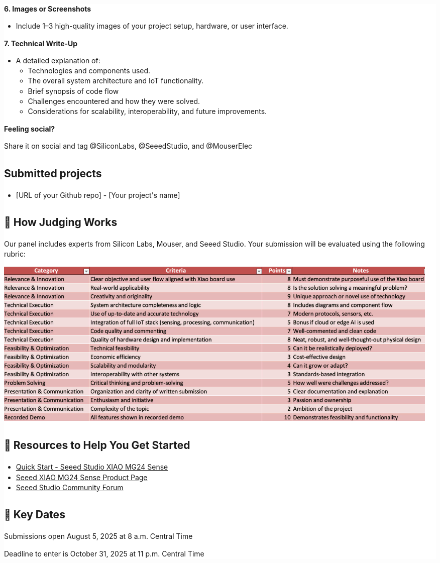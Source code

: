 **6. Images or Screenshots**
- Include 1–3 high-quality images of your project setup, hardware, or user interface.

**7. Technical Write-Up**
- A detailed explanation of:
    - Technologies and components used.
    - The overall system architecture and IoT functionality.
    - Brief synopsis of code flow
    - Challenges encountered and how they were solved.
    - Considerations for scalability, interoperability, and future improvements.

**Feeling social?**

Share it on social and tag @SiliconLabs, @SeeedStudio, and @MouserElec

## Submitted projects
- [URL of your Github repo] - [Your project's name]


## 🧠 How Judging Works
Our panel includes experts from Silicon Labs, Mouser, and Seeed Studio. Your submission will be evaluated using the following rubric:

![Campaign-eval-rules](/resources/campaigns-resources/XIAO-Showdown-2025/Campaign-eval-rules-2.png)

## 🧰 Resources to Help You Get Started
- [Quick Start - Seeed Studio XIAO MG24 Sense](https://www.youtube.com/watch?v=IahOLrMoVs8)
- [Seeed XIAO MG24 Sense Product Page](https://www.seeedstudio.com/Seeed-XIAO-MG24-Sense-p-6248.html)
- [Seeed Studio Community Forum](https://forum.seeedstudio.com/)
## 📅 Key Dates
Submissions open August 5, 2025 at 8 a.m. Central Time

Deadline to enter is October 31, 2025 at 11 p.m. Central Time
